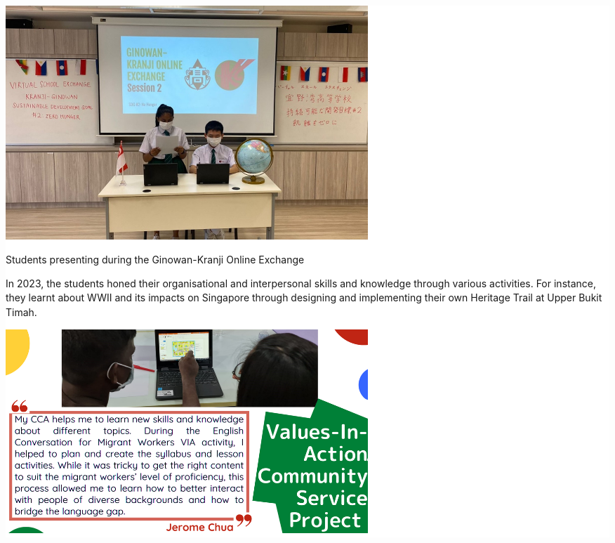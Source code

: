 <img style="width:60%" height="auto" width="100%" src="/images/2023/IGS/Photo3.jpg">
</div>
<p>Students presenting during the Ginowan-Kranji Online Exchange</p>
<p>In 2023, the students honed their organisational and interpersonal skills
and knowledge through various activities. For instance, they learnt about
WWII and its impacts on Singapore through designing and implementing their
own Heritage Trail at Upper Bukit Timah.</p>
<div class="isomer-image-wrapper">
<img style="width:60%" height="auto" width="100%" src="/images/IGS%204.png">
</div>
<div class="isomer-image-wrapper">